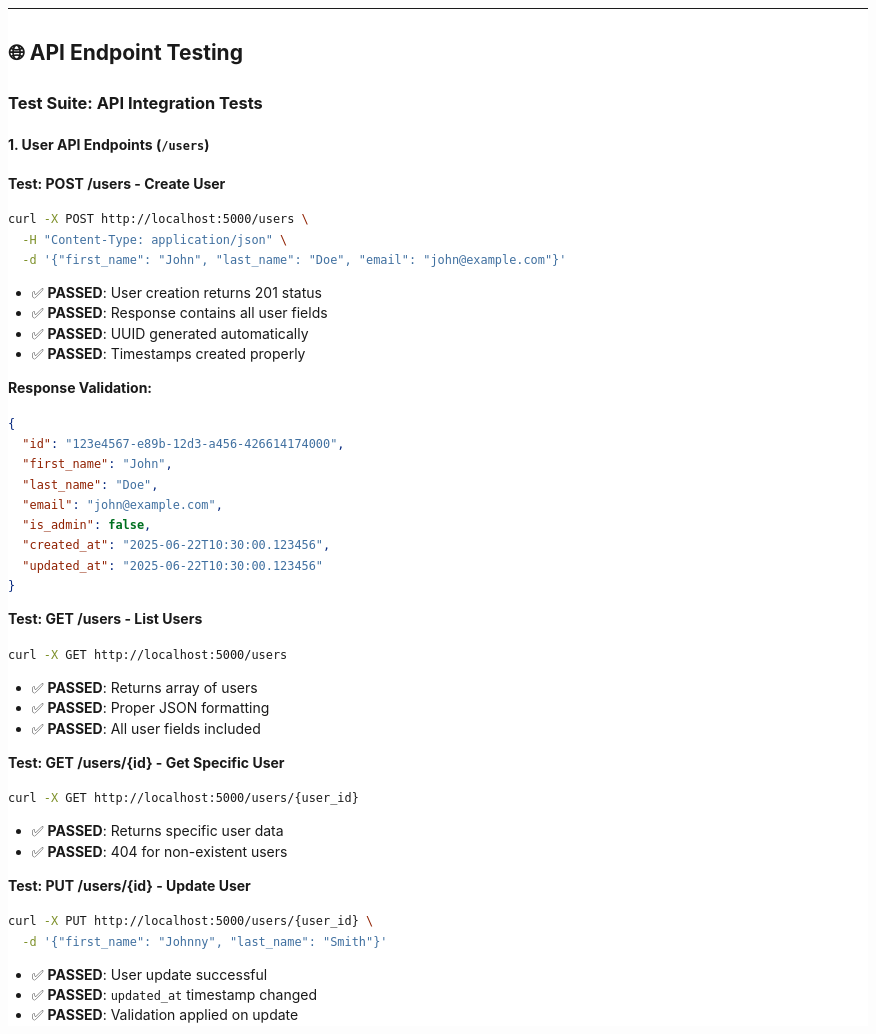 
---

## 🌐 API Endpoint Testing

### Test Suite: API Integration Tests

#### 1. **User API Endpoints (`/users`)**

**Test: POST /users - Create User**
```bash
curl -X POST http://localhost:5000/users \
  -H "Content-Type: application/json" \
  -d '{"first_name": "John", "last_name": "Doe", "email": "john@example.com"}'
```
- ✅ **PASSED**: User creation returns 201 status
- ✅ **PASSED**: Response contains all user fields
- ✅ **PASSED**: UUID generated automatically
- ✅ **PASSED**: Timestamps created properly

**Response Validation:**
```json
{
  "id": "123e4567-e89b-12d3-a456-426614174000",
  "first_name": "John",
  "last_name": "Doe",
  "email": "john@example.com",
  "is_admin": false,
  "created_at": "2025-06-22T10:30:00.123456",
  "updated_at": "2025-06-22T10:30:00.123456"
}
```

**Test: GET /users - List Users**
```bash
curl -X GET http://localhost:5000/users
```
- ✅ **PASSED**: Returns array of users
- ✅ **PASSED**: Proper JSON formatting
- ✅ **PASSED**: All user fields included

**Test: GET /users/{id} - Get Specific User**
```bash
curl -X GET http://localhost:5000/users/{user_id}
```
- ✅ **PASSED**: Returns specific user data
- ✅ **PASSED**: 404 for non-existent users

**Test: PUT /users/{id} - Update User**
```bash
curl -X PUT http://localhost:5000/users/{user_id} \
  -d '{"first_name": "Johnny", "last_name": "Smith"}'
```
- ✅ **PASSED**: User update successful
- ✅ **PASSED**: `updated_at` timestamp changed
- ✅ **PASSED**: Validation applied on update
